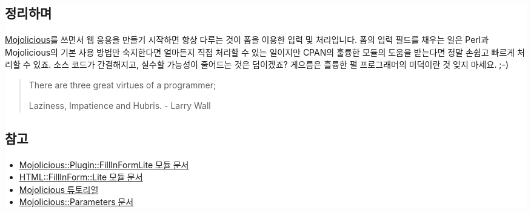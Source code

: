 
정리하며
---------

[Mojolicious][home-mojolicious]를 쓰면서 웹 응용을 만들기 시작하면
항상 다루는 것이 폼을 이용한 입력 및 처리입니다.
폼의 입력 필드를 채우는 일은 Perl과 Mojolicious의 기본 사용 방법만
숙지한다면 얼마든지 직접 처리할 수 있는 일이지만
CPAN의 훌륭한 모듈의 도움을 받는다면 정말 손쉽고 빠르게 처리할 수 있죠.
소스 코드가 간결해지고, 실수할 가능성이 줄어드는 것은 덤이겠죠?
게으름은 흘륭한 펄 프로그래머의 미덕이란 것 잊지 마세요. ;-)

> There are three great virtues of a programmer;
> 
> Laziness, Impatience and Hubris. - Larry Wall


참고
-----

* [Mojolicious::Plugin::FillInFormLite 모듈 문서][cpan-mojolicious-plugin-fillinformlite]
* [HTML::FillInForm::Lite 모듈 문서][cpan-html-fillinform-lite]
* [Mojolicious 튜토리얼][home-mojolicious-mojolicious-guides-tutorial]
* [Mojolicious::Parameters 문서][home-mojolicious-mojolicious-parameters]


[img-1]:          2015-12-22-1.png
[img-2]:          2015-12-22-2.png
[img-3]:          2015-12-22-3.png
[img-4]:          2015-12-22-4.png

[img-1-resize]:   2015-12-22-1_r.png
[img-2-resize]:   2015-12-22-2_r.png
[img-3-resize]:   2015-12-22-3_r.png
[img-4-resize]:   2015-12-22-4_r.png


[advent-2015-12-18]:                            http://advent.perl.kr/2015/2015-12-18.html
[cpan-html-fillinform-lite]:                    https://metacpan.org/pod/HTML::FillInForm::Lite
[cpan-mojolicious-plugin-fillinformlite]:       https://metacpan.org/pod/Mojolicious::Plugin::FillInFormLite 
[cpan-mojolicious]:                             https://metacpan.org/pod/Mojolicious
[cpan]:                                         http://www.cpan.org/
[gypark-home]:                                  http://gypark.pe.kr
[gypark-perl]:                                  http://gypark.pe.kr/wiki/Perl
[home-mojolicious-mojolicious-guides-tutorial]: http://mojolicio.us/perldoc/Mojolicious/Guides/Tutorial
[home-mojolicious-mojolicious-parameters]:      http://mojolicio.us/perldoc/Mojolicious/Parameters
[home-mojolicious]:                             http://mojolicio.us/
[home-perlbrew]:                                http://perlbrew.pl/
[mojo-tutorial-stash-and-templates]:            http://mojolicio.us/perldoc/Mojolicious/Guides/Tutorial#Stash-and-templates
[mojo-tutorial]:                                http://mojolicio.us/perldoc/Mojolicious/Guides/Tutorial
[twitter-gypark]:                               http://twitter.com/gypark

